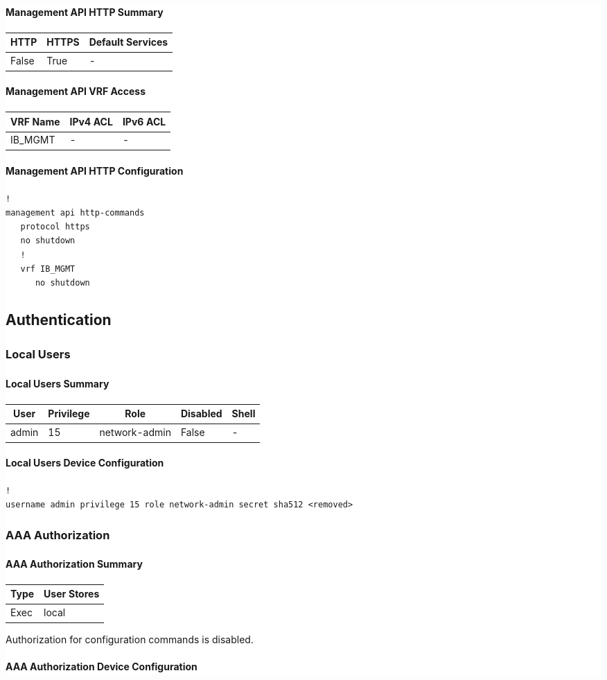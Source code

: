 #### Management API HTTP Summary

| HTTP | HTTPS | Default Services |
| ---- | ----- | ---------------- |
| False | True | - |

#### Management API VRF Access

| VRF Name | IPv4 ACL | IPv6 ACL |
| -------- | -------- | -------- |
| IB_MGMT | - | - |

#### Management API HTTP Configuration

```eos
!
management api http-commands
   protocol https
   no shutdown
   !
   vrf IB_MGMT
      no shutdown
```

## Authentication

### Local Users

#### Local Users Summary

| User | Privilege | Role | Disabled | Shell |
| ---- | --------- | ---- | -------- | ----- |
| admin | 15 | network-admin | False | - |

#### Local Users Device Configuration

```eos
!
username admin privilege 15 role network-admin secret sha512 <removed>
```

### AAA Authorization

#### AAA Authorization Summary

| Type | User Stores |
| ---- | ----------- |
| Exec | local |

Authorization for configuration commands is disabled.

#### AAA Authorization Device Configuration
